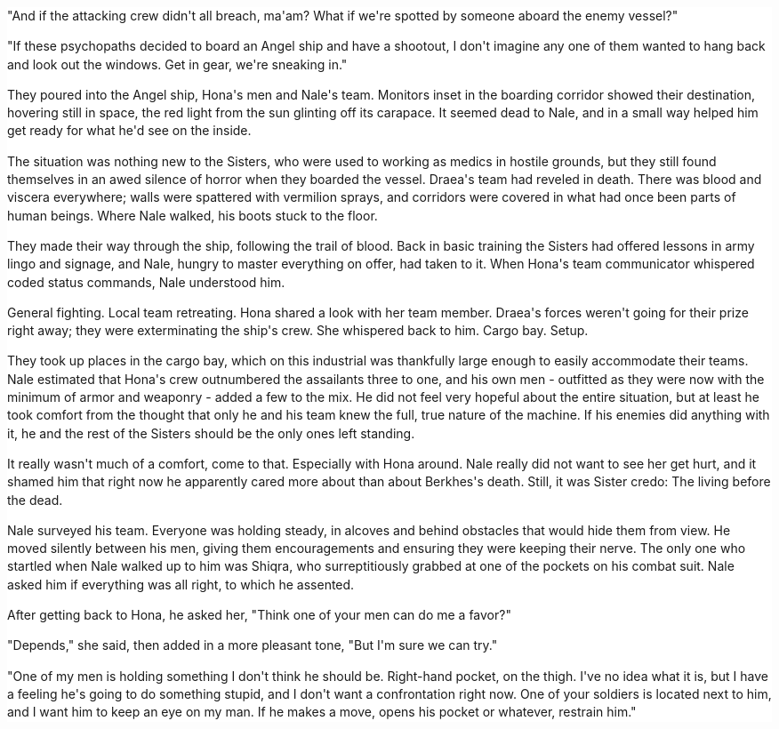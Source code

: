 
"And if the attacking crew didn't all breach, ma'am? What if we're spotted by someone aboard the enemy vessel?"


"If these psychopaths decided to board an Angel ship and have a shootout, I don't imagine any one of them wanted to hang back and look out the windows. Get in gear, we're sneaking in."


They poured into the Angel ship, Hona's men and Nale's team. Monitors inset in the boarding corridor showed their destination, hovering still in space, the red light from the sun glinting off its carapace. It seemed dead to Nale, and in a small way helped him get ready for what he'd see on the inside.


The situation was nothing new to the Sisters, who were used to working as medics in hostile grounds, but they still found themselves in an awed silence of horror when they boarded the vessel. Draea's team had reveled in death. There was blood and viscera everywhere; walls were spattered with vermilion sprays, and corridors were covered in what had once been parts of human beings. Where Nale walked, his boots stuck to the floor.


They made their way through the ship, following the trail of blood. Back in basic training the Sisters had offered lessons in army lingo and signage, and Nale, hungry to master everything on offer, had taken to it. When Hona's team communicator whispered coded status commands, Nale understood him.


General fighting. Local team retreating. Hona shared a look with her team member. Draea's forces weren't going for their prize right away; they were exterminating the ship's crew. She whispered back to him. Cargo bay. Setup.


They took up places in the cargo bay, which on this industrial was thankfully large enough to easily accommodate their teams. Nale estimated that Hona's crew outnumbered the assailants three to one, and his own men - outfitted as they were now with the minimum of armor and weaponry - added a few to the mix. He did not feel very hopeful about the entire situation, but at least he took comfort from the thought that only he and his team knew the full, true nature of the machine. If his enemies did anything with it, he and the rest of the Sisters should be the only ones left standing.


It really wasn't much of a comfort, come to that. Especially with Hona around. Nale really did not want to see her get hurt, and it shamed him that right now he apparently cared more about than about Berkhes's death. Still, it was Sister credo: The living before the dead.


Nale surveyed his team. Everyone was holding steady, in alcoves and behind obstacles that would hide them from view. He moved silently between his men, giving them encouragements and ensuring they were keeping their nerve. The only one who startled when Nale walked up to him was Shiqra, who surreptitiously grabbed at one of the pockets on his combat suit. Nale asked him if everything was all right, to which he assented.


After getting back to Hona, he asked her, "Think one of your men can do me a favor?"


"Depends," she said, then added in a more pleasant tone, "But I'm sure we can try."


"One of my men is holding something I don't think he should be. Right-hand pocket, on the thigh. I've no idea what it is, but I have a feeling he's going to do something stupid, and I don't want a confrontation right now. One of your soldiers is located next to him, and I want him to keep an eye on my man. If he makes a move, opens his pocket or whatever, restrain him."
